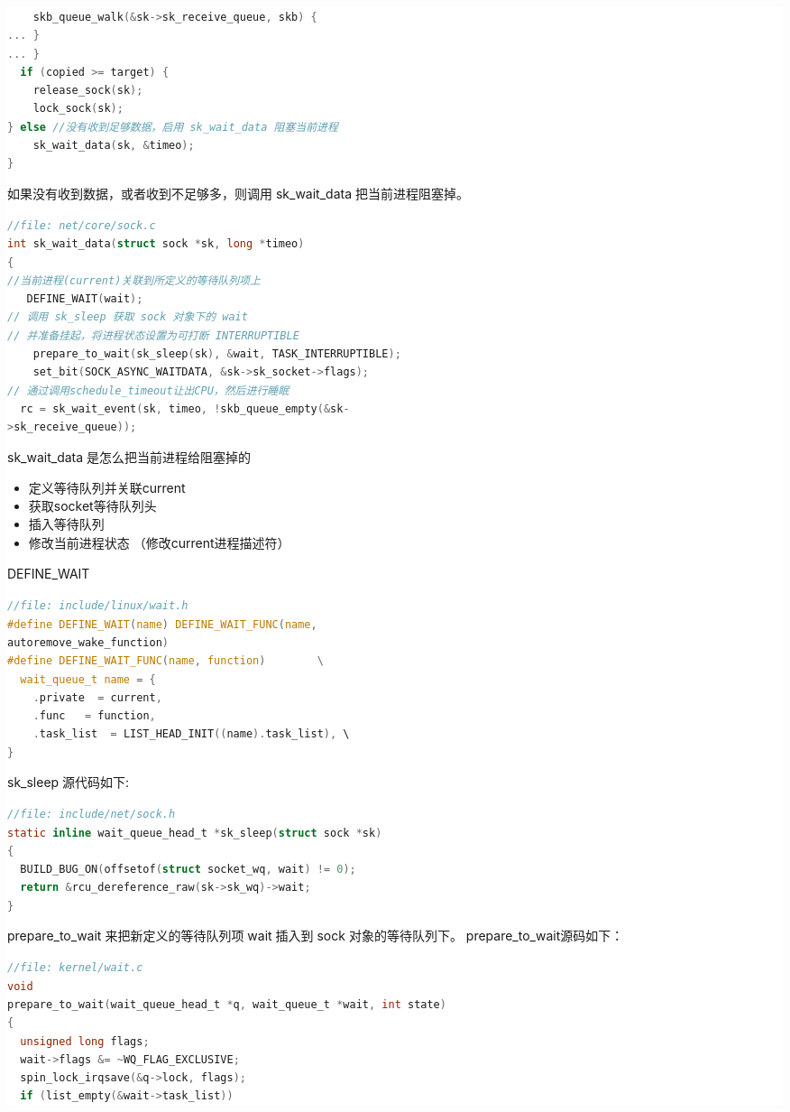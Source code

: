 ```c
    skb_queue_walk(&sk->sk_receive_queue, skb) {
... }
... }
  if (copied >= target) {
    release_sock(sk);
    lock_sock(sk);
} else //没有收到足够数据，启用 sk_wait_data 阻塞当前进程
    sk_wait_data(sk, &timeo);
}
```

如果没有收到数据，或者收到不足够多，则调用 sk_wait_data 把当前进程阻塞掉。
```c
//file: net/core/sock.c
int sk_wait_data(struct sock *sk, long *timeo)
{
//当前进程(current)关联到所定义的等待队列项上 
   DEFINE_WAIT(wait);
// 调用 sk_sleep 获取 sock 对象下的 wait
// 并准备挂起，将进程状态设置为可打断 INTERRUPTIBLE 
    prepare_to_wait(sk_sleep(sk), &wait, TASK_INTERRUPTIBLE); 
    set_bit(SOCK_ASYNC_WAITDATA, &sk->sk_socket->flags);
// 通过调用schedule_timeout让出CPU，然后进行睡眠
  rc = sk_wait_event(sk, timeo, !skb_queue_empty(&sk-
>sk_receive_queue));
```

 sk_wait_data 是怎么把当前进程给阻塞掉的
 - 定义等待队列并关联current
 - 获取socket等待队列头
 - 插入等待队列
 - 修改当前进程状态 （修改current进程描述符）


DEFINE_WAIT
```c
//file: include/linux/wait.h
#define DEFINE_WAIT(name) DEFINE_WAIT_FUNC(name,
autoremove_wake_function)
#define DEFINE_WAIT_FUNC(name, function)        \
  wait_queue_t name = {
    .private  = current,
    .func   = function,
    .task_list  = LIST_HEAD_INIT((name).task_list), \
}
```

sk_sleep 源代码如下:
```c
//file: include/net/sock.h
static inline wait_queue_head_t *sk_sleep(struct sock *sk)
{
  BUILD_BUG_ON(offsetof(struct socket_wq, wait) != 0);
  return &rcu_dereference_raw(sk->sk_wq)->wait;
}
```
prepare_to_wait 来把新定义的等待队列项 wait 插入到 sock 对象的等待队列下。
prepare_to_wait源码如下：
```c
//file: kernel/wait.c
void
prepare_to_wait(wait_queue_head_t *q, wait_queue_t *wait, int state)
{
  unsigned long flags;
  wait->flags &= ~WQ_FLAG_EXCLUSIVE;
  spin_lock_irqsave(&q->lock, flags);
  if (list_empty(&wait->task_list))
```